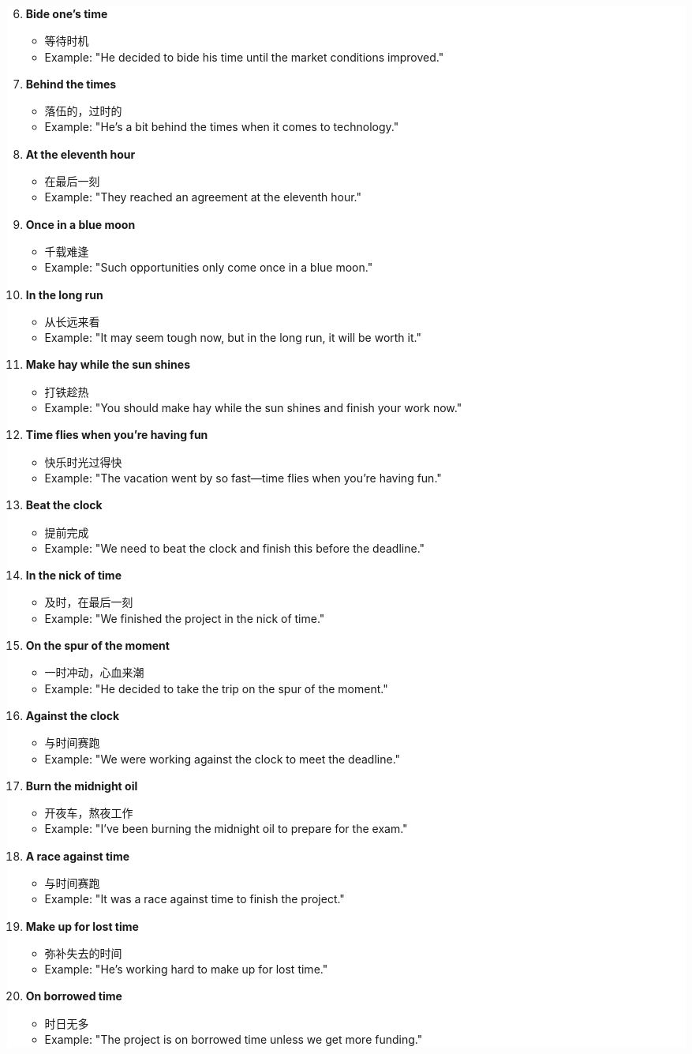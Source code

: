 6. **Bide one’s time**  
   - 等待时机  
   - Example: "He decided to bide his time until the market conditions improved."

7. **Behind the times**  
   - 落伍的，过时的  
   - Example: "He’s a bit behind the times when it comes to technology."

8. **At the eleventh hour**  
   - 在最后一刻  
   - Example: "They reached an agreement at the eleventh hour."

9. **Once in a blue moon**  
   - 千载难逢  
   - Example: "Such opportunities only come once in a blue moon."

10. **In the long run**  
    - 从长远来看  
    - Example: "It may seem tough now, but in the long run, it will be worth it."

1. **Make hay while the sun shines**  
   - 打铁趁热  
   - Example: "You should make hay while the sun shines and finish your work now."

2. **Time flies when you’re having fun**  
   - 快乐时光过得快  
   - Example: "The vacation went by so fast—time flies when you’re having fun."

3. **Beat the clock**  
   - 提前完成  
   - Example: "We need to beat the clock and finish this before the deadline."

4. **In the nick of time**  
   - 及时，在最后一刻  
   - Example: "We finished the project in the nick of time."

5. **On the spur of the moment**  
   - 一时冲动，心血来潮  
   - Example: "He decided to take the trip on the spur of the moment."

6. **Against the clock**  
   - 与时间赛跑  
   - Example: "We were working against the clock to meet the deadline."

7. **Burn the midnight oil**  
   - 开夜车，熬夜工作  
   - Example: "I’ve been burning the midnight oil to prepare for the exam."

8. **A race against time**  
   - 与时间赛跑  
   - Example: "It was a race against time to finish the project."

9. **Make up for lost time**  
   - 弥补失去的时间  
   - Example: "He’s working hard to make up for lost time."

10. **On borrowed time**  
    - 时日无多  
    - Example: "The project is on borrowed time unless we get more funding."
